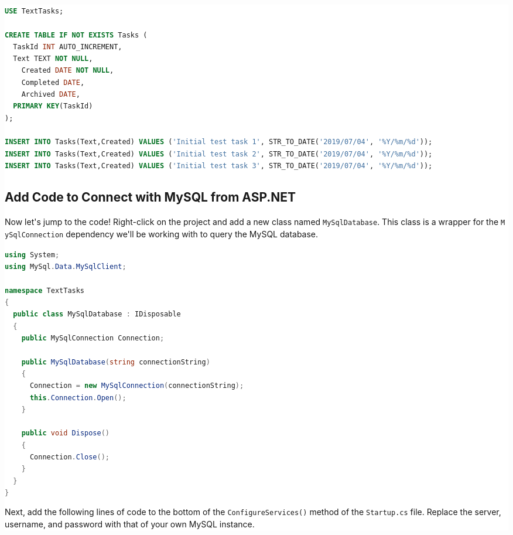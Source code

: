 ```sql
USE TextTasks;

CREATE TABLE IF NOT EXISTS Tasks (
  TaskId INT AUTO_INCREMENT,
  Text TEXT NOT NULL,
    Created DATE NOT NULL,
    Completed DATE,
    Archived DATE,
  PRIMARY KEY(TaskId)
);

INSERT INTO Tasks(Text,Created) VALUES ('Initial test task 1', STR_TO_DATE('2019/07/04', '%Y/%m/%d'));
INSERT INTO Tasks(Text,Created) VALUES ('Initial test task 2', STR_TO_DATE('2019/07/04', '%Y/%m/%d'));
INSERT INTO Tasks(Text,Created) VALUES ('Initial test task 3', STR_TO_DATE('2019/07/04', '%Y/%m/%d'));
```

## Add  Code to Connect with MySQL from ASP.NET

Now let's jump to the code! Right-click on the project and add a new class named `MySqlDatabase`. This class is a wrapper for the `MySqlConnection` dependency we'll be working with to query the MySQL database.

```csharp
using System;
using MySql.Data.MySqlClient;

namespace TextTasks
{
  public class MySqlDatabase : IDisposable
  {
    public MySqlConnection Connection;

    public MySqlDatabase(string connectionString)
    {
      Connection = new MySqlConnection(connectionString);
      this.Connection.Open();
    }

    public void Dispose()
    {
      Connection.Close();
    }
  }
}
```

Next, add the following lines of code to the bottom of the `ConfigureServices()` method of the `Startup.cs` file. Replace the server, username, and password with that of your own MySQL instance.
